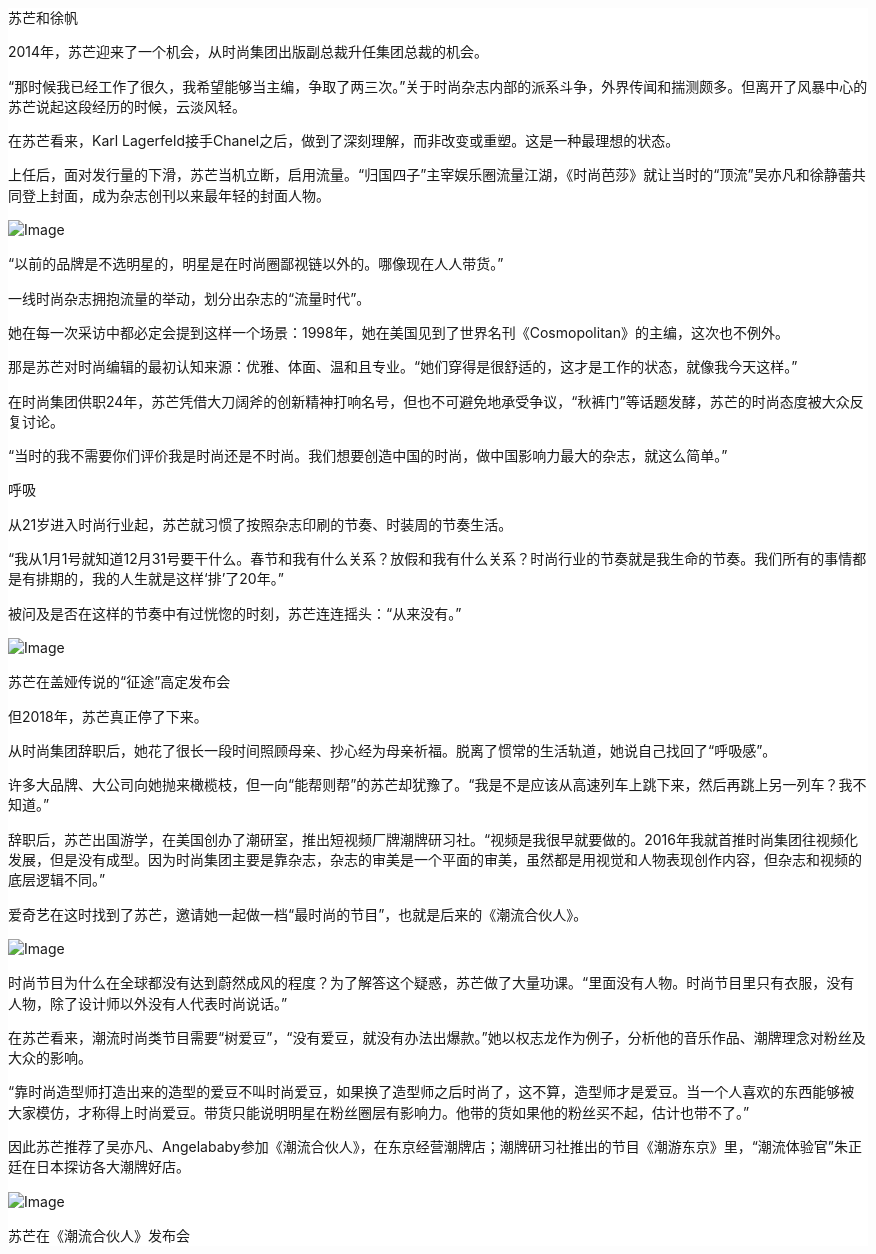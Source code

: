 苏芒和徐帆

2014年，苏芒迎来了一个机会，从时尚集团出版副总裁升任集团总裁的机会。

“那时候我已经工作了很久，我希望能够当主编，争取了两三次。”关于时尚杂志内部的派系斗争，外界传闻和揣测颇多。但离开了风暴中心的苏芒说起这段经历的时候，云淡风轻。

在苏芒看来，Karl Lagerfeld接手Chanel之后，做到了深刻理解，而非改变或重塑。这是一种最理想的状态。

上任后，面对发行量的下滑，苏芒当机立断，启用流量。“归国四子”主宰娱乐圈流量江湖，《时尚芭莎》就让当时的“顶流”吴亦凡和徐静蕾共同登上封面，成为杂志创刊以来最年轻的封面人物。

![Image](https://p6-tt.byteimg.com/origin/pgc-image/ac6b30958a29490f9ca05a89707bede0?from=pc)

“以前的品牌是不选明星的，明星是在时尚圈鄙视链以外的。哪像现在人人带货。”

一线时尚杂志拥抱流量的举动，划分出杂志的“流量时代”。

她在每一次采访中都必定会提到这样一个场景：1998年，她在美国见到了世界名刊《Cosmopolitan》的主编，这次也不例外。

那是苏芒对时尚编辑的最初认知来源：优雅、体面、温和且专业。“她们穿得是很舒适的，这才是工作的状态，就像我今天这样。”

在时尚集团供职24年，苏芒凭借大刀阔斧的创新精神打响名号，但也不可避免地承受争议，“秋裤门”等话题发酵，苏芒的时尚态度被大众反复讨论。

“当时的我不需要你们评价我是时尚还是不时尚。我们想要创造中国的时尚，做中国影响力最大的杂志，就这么简单。”

呼吸

从21岁进入时尚行业起，苏芒就习惯了按照杂志印刷的节奏、时装周的节奏生活。

“我从1月1号就知道12月31号要干什么。春节和我有什么关系？放假和我有什么关系？时尚行业的节奏就是我生命的节奏。我们所有的事情都是有排期的，我的人生就是这样‘排’了20年。”

被问及是否在这样的节奏中有过恍惚的时刻，苏芒连连摇头：“从来没有。”

![Image](https://p1-tt.byteimg.com/origin/pgc-image/a5ef107e7bf645659345e694480b6d10?from=pc)

苏芒在盖娅传说的“征途”高定发布会

但2018年，苏芒真正停了下来。

从时尚集团辞职后，她花了很长一段时间照顾母亲、抄心经为母亲祈福。脱离了惯常的生活轨道，她说自己找回了“呼吸感”。

许多大品牌、大公司向她抛来橄榄枝，但一向“能帮则帮”的苏芒却犹豫了。“我是不是应该从高速列车上跳下来，然后再跳上另一列车？我不知道。”

辞职后，苏芒出国游学，在美国创办了潮研室，推出短视频厂牌潮牌研习社。“视频是我很早就要做的。2016年我就首推时尚集团往视频化发展，但是没有成型。因为时尚集团主要是靠杂志，杂志的审美是一个平面的审美，虽然都是用视觉和人物表现创作内容，但杂志和视频的底层逻辑不同。”

爱奇艺在这时找到了苏芒，邀请她一起做一档“最时尚的节目”，也就是后来的《潮流合伙人》。

![Image](https://p3-tt.byteimg.com/origin/pgc-image/6046cd691f3d4b00bc5f7cac4baffe61?from=pc)

时尚节目为什么在全球都没有达到蔚然成风的程度？为了解答这个疑惑，苏芒做了大量功课。“里面没有人物。时尚节目里只有衣服，没有人物，除了设计师以外没有人代表时尚说话。”

在苏芒看来，潮流时尚类节目需要“树爱豆”，“没有爱豆，就没有办法出爆款。”她以权志龙作为例子，分析他的音乐作品、潮牌理念对粉丝及大众的影响。

“靠时尚造型师打造出来的造型的爱豆不叫时尚爱豆，如果换了造型师之后时尚了，这不算，造型师才是爱豆。当一个人喜欢的东西能够被大家模仿，才称得上时尚爱豆。带货只能说明明星在粉丝圈层有影响力。他带的货如果他的粉丝买不起，估计也带不了。”

因此苏芒推荐了吴亦凡、Angelababy参加《潮流合伙人》，在东京经营潮牌店；潮牌研习社推出的节目《潮游东京》里，“潮流体验官”朱正廷在日本探访各大潮牌好店。

![Image](https://p3-tt.byteimg.com/origin/pgc-image/1befaac4bfde4e80b215709cb30bffb0?from=pc)

苏芒在《潮流合伙人》发布会
